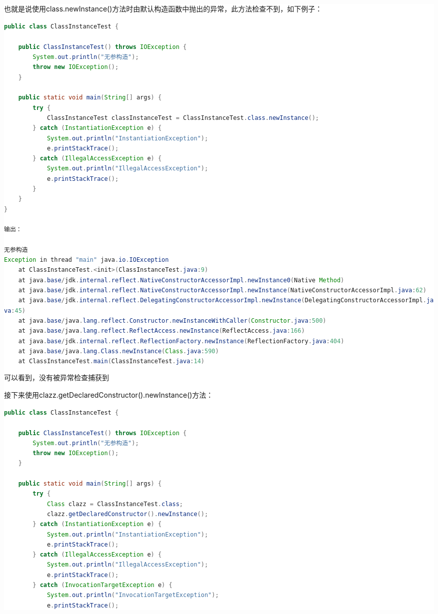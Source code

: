 也就是说使用class.newInstance()方法时由默认构造函数中抛出的异常，此方法检查不到，如下例子：

```java
public class ClassInstanceTest {

    public ClassInstanceTest() throws IOException {
        System.out.println("无参构造");
        throw new IOException();
    }

    public static void main(String[] args) {
        try {
            ClassInstanceTest classInstanceTest = ClassInstanceTest.class.newInstance();
        } catch (InstantiationException e) {
            System.out.println("InstantiationException");
            e.printStackTrace();
        } catch (IllegalAccessException e) {
            System.out.println("IllegalAccessException");
            e.printStackTrace();
        }
    }
}

输出：

无参构造
Exception in thread "main" java.io.IOException
    at ClassInstanceTest.<init>(ClassInstanceTest.java:9)
    at java.base/jdk.internal.reflect.NativeConstructorAccessorImpl.newInstance0(Native Method)
    at java.base/jdk.internal.reflect.NativeConstructorAccessorImpl.newInstance(NativeConstructorAccessorImpl.java:62)
    at java.base/jdk.internal.reflect.DelegatingConstructorAccessorImpl.newInstance(DelegatingConstructorAccessorImpl.java:45)
    at java.base/java.lang.reflect.Constructor.newInstanceWithCaller(Constructor.java:500)
    at java.base/java.lang.reflect.ReflectAccess.newInstance(ReflectAccess.java:166)
    at java.base/jdk.internal.reflect.ReflectionFactory.newInstance(ReflectionFactory.java:404)
    at java.base/java.lang.Class.newInstance(Class.java:590)
    at ClassInstanceTest.main(ClassInstanceTest.java:14)
```

可以看到，没有被异常检查捕获到

 

接下来使用clazz.getDeclaredConstructor().newInstance()方法：

```java
public class ClassInstanceTest {

    public ClassInstanceTest() throws IOException {
        System.out.println("无参构造");
        throw new IOException();
    }

    public static void main(String[] args) {
        try {
            Class clazz = ClassInstanceTest.class;
            clazz.getDeclaredConstructor().newInstance();
        } catch (InstantiationException e) {
            System.out.println("InstantiationException");
            e.printStackTrace();
        } catch (IllegalAccessException e) {
            System.out.println("IllegalAccessException");
            e.printStackTrace();
        } catch (InvocationTargetException e) {
            System.out.println("InvocationTargetException");
            e.printStackTrace();
```